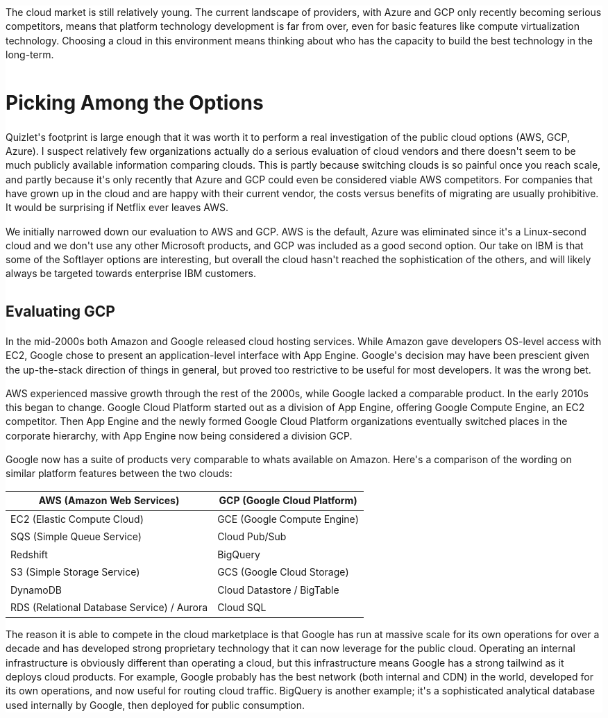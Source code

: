 The cloud market is still relatively young. The current landscape of providers, with Azure and GCP only recently becoming serious competitors, means that platform technology development is far from over, even for basic features like compute virtualization technology. Choosing a cloud in this environment means thinking about who has the capacity to build the best technology in the long-term.

# Picking Among the Options

Quizlet's footprint is large enough that it was worth it to perform a real investigation of the public cloud options (AWS, GCP, Azure). I suspect relatively few organizations actually do a serious evaluation of cloud vendors and there doesn't seem to be much publicly available information comparing clouds. This is partly because switching clouds is so painful once you reach scale, and partly because it's only recently that Azure and GCP could even be considered viable AWS competitors. For companies that have grown up in the cloud and are happy with their current vendor, the costs versus benefits of migrating are usually prohibitive. It would be surprising if Netflix ever leaves AWS.

We initially narrowed down our evaluation to AWS and GCP. AWS is the default, Azure was eliminated since it's a Linux-second cloud and we don't use any other Microsoft products, and GCP was included as a good second option. Our take on IBM is that some of the Softlayer options are interesting, but overall the cloud hasn't reached the sophistication of the others, and will likely always be targeted towards enterprise IBM customers.

## Evaluating GCP

In the mid-2000s both Amazon and Google released cloud hosting services. While Amazon gave developers OS-level access with EC2, Google chose to present an application-level interface with App Engine. Google's decision may have been prescient given the up-the-stack direction of things in general, but proved too restrictive to be useful for most developers. It was the wrong bet.

AWS experienced massive growth through the rest of the 2000s, while Google lacked a comparable product. In the early 2010s this began to change. Google Cloud Platform started out as a division of App Engine, offering Google Compute Engine, an EC2 competitor. Then App Engine and the newly formed Google Cloud Platform organizations eventually switched places in the corporate hierarchy, with App Engine now being considered a division GCP.

Google now has a suite of products very comparable to whats available on Amazon. Here's a comparison of the wording on similar platform features between the two clouds:

| AWS (Amazon Web Services) | GCP (Google Cloud Platform) |
| --- | --- |
| EC2 (Elastic Compute Cloud) | GCE (Google Compute Engine) |
| SQS (Simple Queue Service) | Cloud Pub/Sub |
| Redshift | BigQuery |
| S3 (Simple Storage Service) | GCS (Google Cloud Storage) |
| DynamoDB | Cloud Datastore / BigTable |
| RDS (Relational Database Service) / Aurora | Cloud SQL |

The reason it is able to compete in the cloud marketplace is that Google has run at massive scale for its own operations for over a decade and has developed strong proprietary technology that it can now leverage for the public cloud. Operating an internal infrastructure is obviously different than operating a cloud, but this infrastructure means Google has a strong tailwind as it deploys cloud products. For example, Google probably has the best network (both internal and CDN) in the world, developed for its own operations, and now useful for routing cloud traffic. BigQuery is another example; it's a sophisticated analytical database used internally by Google, then deployed for public consumption.
